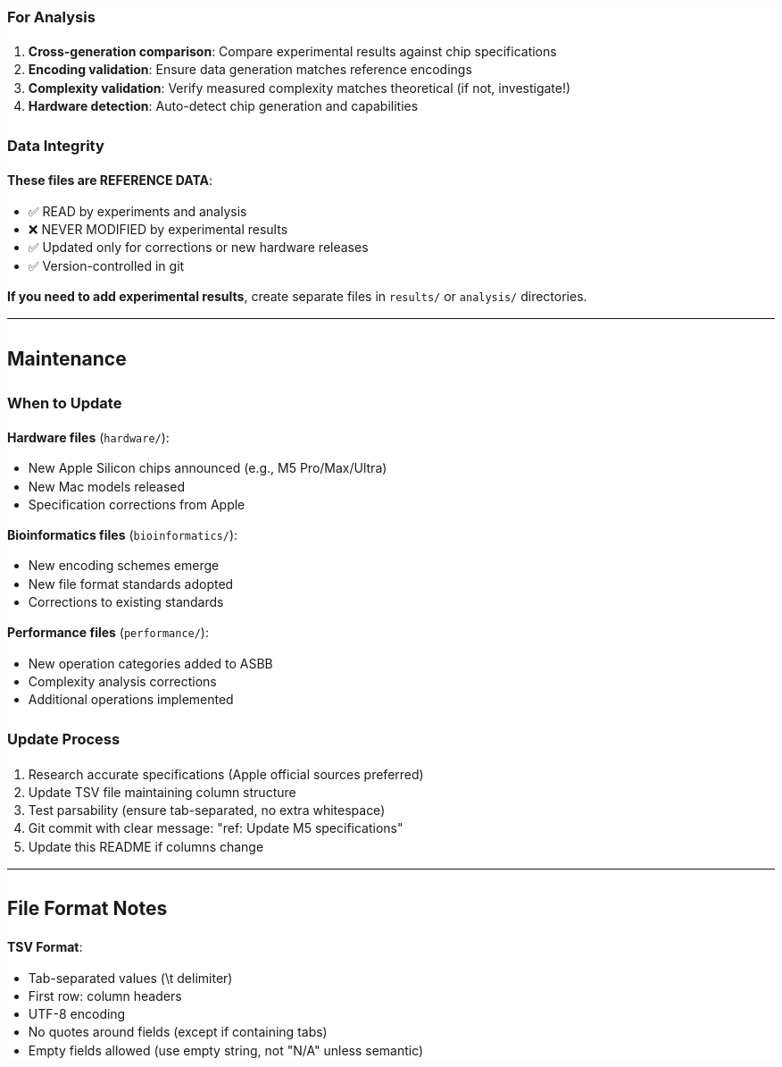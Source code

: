 ### For Analysis

1. **Cross-generation comparison**: Compare experimental results against chip specifications
2. **Encoding validation**: Ensure data generation matches reference encodings
3. **Complexity validation**: Verify measured complexity matches theoretical (if not, investigate!)
4. **Hardware detection**: Auto-detect chip generation and capabilities

### Data Integrity

**These files are REFERENCE DATA**:
- ✅ READ by experiments and analysis
- ❌ NEVER MODIFIED by experimental results
- ✅ Updated only for corrections or new hardware releases
- ✅ Version-controlled in git

**If you need to add experimental results**, create separate files in `results/` or `analysis/` directories.

---

## Maintenance

### When to Update

**Hardware files** (`hardware/`):
- New Apple Silicon chips announced (e.g., M5 Pro/Max/Ultra)
- New Mac models released
- Specification corrections from Apple

**Bioinformatics files** (`bioinformatics/`):
- New encoding schemes emerge
- New file format standards adopted
- Corrections to existing standards

**Performance files** (`performance/`):
- New operation categories added to ASBB
- Complexity analysis corrections
- Additional operations implemented

### Update Process

1. Research accurate specifications (Apple official sources preferred)
2. Update TSV file maintaining column structure
3. Test parsability (ensure tab-separated, no extra whitespace)
4. Git commit with clear message: "ref: Update M5 specifications"
5. Update this README if columns change

---

## File Format Notes

**TSV Format**:
- Tab-separated values (\\t delimiter)
- First row: column headers
- UTF-8 encoding
- No quotes around fields (except if containing tabs)
- Empty fields allowed (use empty string, not "N/A" unless semantic)
